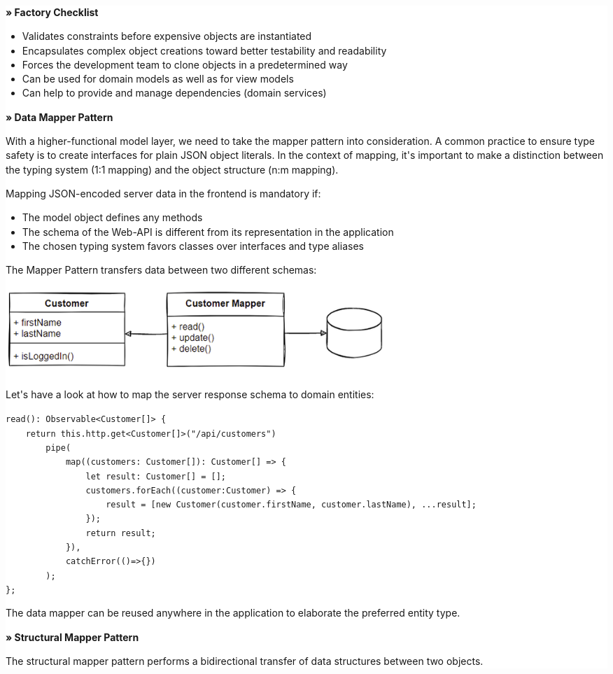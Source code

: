 **» Factory Checklist**<br/>

- Validates constraints before expensive objects are instantiated
- Encapsulates complex object creations toward better testability and readability
- Forces the development team to clone objects in a predetermined way
- Can be used for domain models as well as for view models
- Can help to provide and manage dependencies (domain services)

**» Data Mapper Pattern**<br/>

With a higher-functional model layer, we need to take the mapper pattern into consideration. A common practice to ensure type safety is to create interfaces 
for plain JSON object literals. In the context of mapping, it's important to make a distinction between the typing system (1:1 mapping) and the object structure (n:m mapping).

Mapping JSON-encoded server data in the frontend is mandatory if:

- The model object defines any methods
- The schema of the Web-API is different from its representation in the application
- The chosen typing system favors classes over interfaces and type aliases

The Mapper Pattern transfers data between two different schemas:

![](src/assets/images/data_mapper.png)

Let's have a look at how to map the server response schema to domain entities:

```
read(): Observable<Customer[]> {
    return this.http.get<Customer[]>("/api/customers")
        pipe(
            map((customers: Customer[]): Customer[] => {
                let result: Customer[] = [];
                customers.forEach((customer:Customer) => {
                    result = [new Customer(customer.firstName, customer.lastName), ...result];
                });
                return result;
            }),
            catchError(()=>{})
        );
};
```

The data mapper can be reused anywhere in the application to elaborate the preferred entity type.

**» Structural Mapper Pattern**<br/>

The structural mapper pattern performs a bidirectional transfer of data structures between two objects. 
